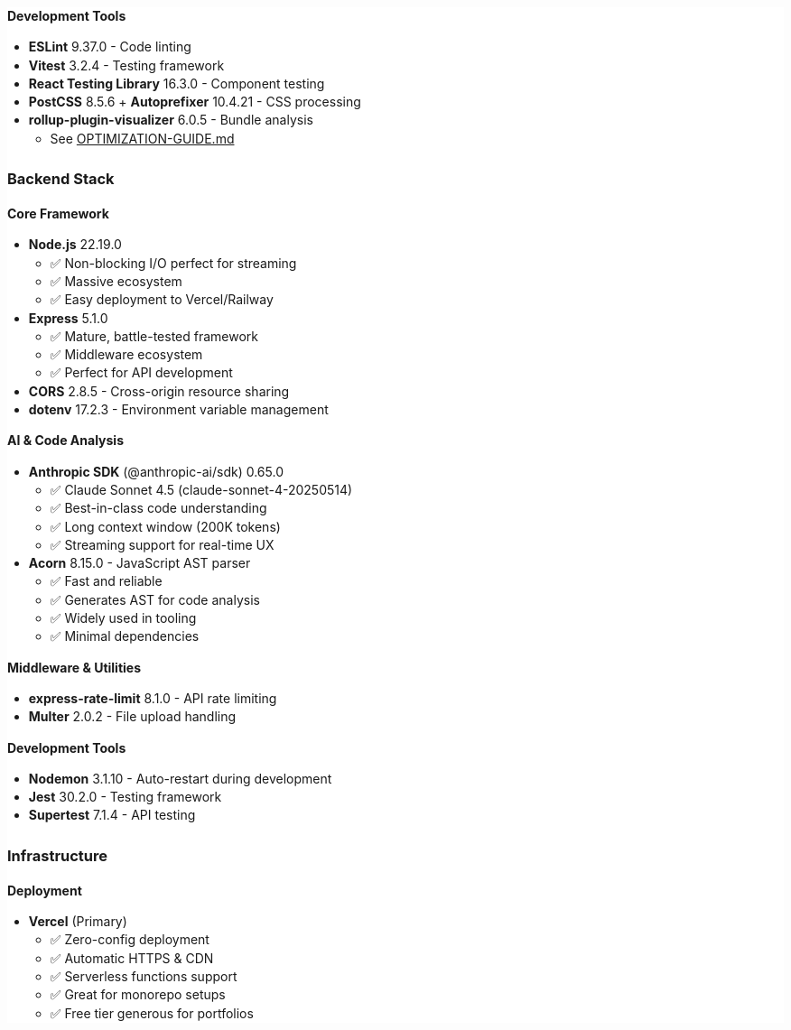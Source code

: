 **Development Tools**
- **ESLint** 9.37.0 - Code linting
- **Vitest** 3.2.4 - Testing framework
- **React Testing Library** 16.3.0 - Component testing
- **PostCSS** 8.5.6 + **Autoprefixer** 10.4.21 - CSS processing
- **rollup-plugin-visualizer** 6.0.5 - Bundle analysis
  - See [OPTIMIZATION-GUIDE.md](../performance/OPTIMIZATION-GUIDE.md)

### Backend Stack

**Core Framework**
- **Node.js** 22.19.0
  - ✅ Non-blocking I/O perfect for streaming
  - ✅ Massive ecosystem
  - ✅ Easy deployment to Vercel/Railway
- **Express** 5.1.0
  - ✅ Mature, battle-tested framework
  - ✅ Middleware ecosystem
  - ✅ Perfect for API development
- **CORS** 2.8.5 - Cross-origin resource sharing
- **dotenv** 17.2.3 - Environment variable management

**AI & Code Analysis**
- **Anthropic SDK** (@anthropic-ai/sdk) 0.65.0
  - ✅ Claude Sonnet 4.5 (claude-sonnet-4-20250514)
  - ✅ Best-in-class code understanding
  - ✅ Long context window (200K tokens)
  - ✅ Streaming support for real-time UX
- **Acorn** 8.15.0 - JavaScript AST parser
  - ✅ Fast and reliable
  - ✅ Generates AST for code analysis
  - ✅ Widely used in tooling
  - ✅ Minimal dependencies

**Middleware & Utilities**
- **express-rate-limit** 8.1.0 - API rate limiting
- **Multer** 2.0.2 - File upload handling

**Development Tools**
- **Nodemon** 3.1.10 - Auto-restart during development
- **Jest** 30.2.0 - Testing framework
- **Supertest** 7.1.4 - API testing

### Infrastructure

**Deployment**
- **Vercel** (Primary)
  - ✅ Zero-config deployment
  - ✅ Automatic HTTPS & CDN
  - ✅ Serverless functions support
  - ✅ Great for monorepo setups
  - ✅ Free tier generous for portfolios
